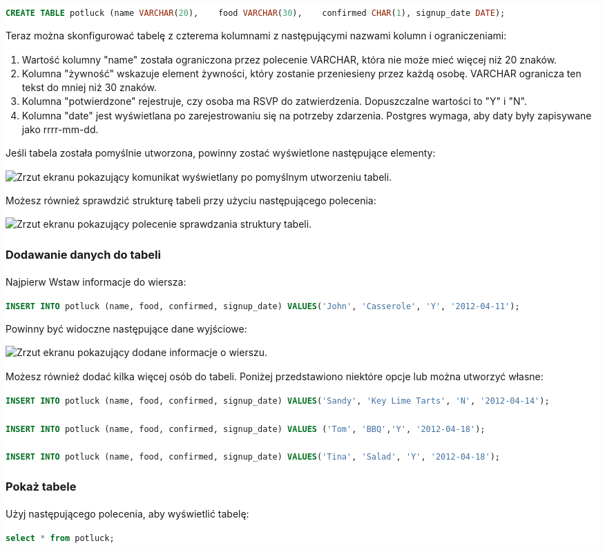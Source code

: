 ```sql
CREATE TABLE potluck (name VARCHAR(20),    food VARCHAR(30),    confirmed CHAR(1), signup_date DATE);
```

Teraz można skonfigurować tabelę z czterema kolumnami z następującymi nazwami kolumn i ograniczeniami:

1. Wartość kolumny "name" została ograniczona przez polecenie VARCHAR, która nie może mieć więcej niż 20 znaków.
2. Kolumna "żywność" wskazuje element żywności, który zostanie przeniesieny przez każdą osobę. VARCHAR ogranicza ten tekst do mniej niż 30 znaków.
3. Kolumna "potwierdzone" rejestruje, czy osoba ma RSVP do zatwierdzenia. Dopuszczalne wartości to "Y" i "N".
4. Kolumna "date" jest wyświetlana po zarejestrowaniu się na potrzeby zdarzenia. Postgres wymaga, aby daty były zapisywane jako rrrr-mm-dd.

Jeśli tabela została pomyślnie utworzona, powinny zostać wyświetlone następujące elementy:

![Zrzut ekranu pokazujący komunikat wyświetlany po pomyślnym utworzeniu tabeli.](./media/postgresql-install/no4.png)

Możesz również sprawdzić strukturę tabeli przy użyciu następującego polecenia:

![Zrzut ekranu pokazujący polecenie sprawdzania struktury tabeli.](./media/postgresql-install/no5.png)

### <a name="add-data-to-a-table"></a>Dodawanie danych do tabeli
Najpierw Wstaw informacje do wiersza:

```sql
INSERT INTO potluck (name, food, confirmed, signup_date) VALUES('John', 'Casserole', 'Y', '2012-04-11');
```

Powinny być widoczne następujące dane wyjściowe:

![Zrzut ekranu pokazujący dodane informacje o wierszu.](./media/postgresql-install/no6.png)

Możesz również dodać kilka więcej osób do tabeli. Poniżej przedstawiono niektóre opcje lub można utworzyć własne:

```sql
INSERT INTO potluck (name, food, confirmed, signup_date) VALUES('Sandy', 'Key Lime Tarts', 'N', '2012-04-14');

INSERT INTO potluck (name, food, confirmed, signup_date) VALUES ('Tom', 'BBQ','Y', '2012-04-18');

INSERT INTO potluck (name, food, confirmed, signup_date) VALUES('Tina', 'Salad', 'Y', '2012-04-18');
```

### <a name="show-tables"></a>Pokaż tabele
Użyj następującego polecenia, aby wyświetlić tabelę:

```sql
select * from potluck;
```
